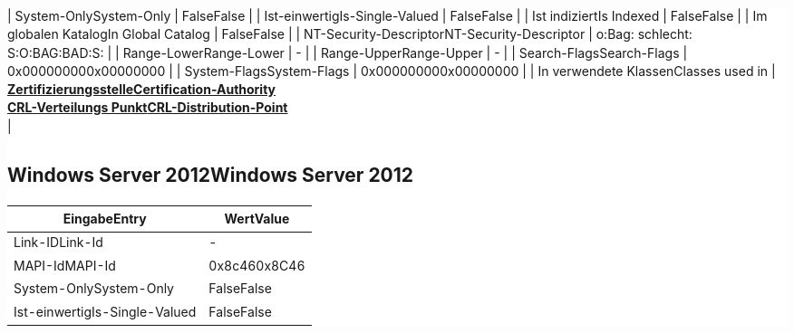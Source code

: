 | <span data-ttu-id="4335b-235">System-Only</span><span class="sxs-lookup"><span data-stu-id="4335b-235">System-Only</span></span>            | <span data-ttu-id="4335b-236">False</span><span class="sxs-lookup"><span data-stu-id="4335b-236">False</span></span>                                                                                                                                      |
| <span data-ttu-id="4335b-237">Ist-einwertig</span><span class="sxs-lookup"><span data-stu-id="4335b-237">Is-Single-Valued</span></span>       | <span data-ttu-id="4335b-238">False</span><span class="sxs-lookup"><span data-stu-id="4335b-238">False</span></span>                                                                                                                                      |
| <span data-ttu-id="4335b-239">Ist indiziert</span><span class="sxs-lookup"><span data-stu-id="4335b-239">Is Indexed</span></span>             | <span data-ttu-id="4335b-240">False</span><span class="sxs-lookup"><span data-stu-id="4335b-240">False</span></span>                                                                                                                                      |
| <span data-ttu-id="4335b-241">Im globalen Katalog</span><span class="sxs-lookup"><span data-stu-id="4335b-241">In Global Catalog</span></span>      | <span data-ttu-id="4335b-242">False</span><span class="sxs-lookup"><span data-stu-id="4335b-242">False</span></span>                                                                                                                                      |
| <span data-ttu-id="4335b-243">NT-Security-Descriptor</span><span class="sxs-lookup"><span data-stu-id="4335b-243">NT-Security-Descriptor</span></span> | <span data-ttu-id="4335b-244">o:Bag: schlecht: S:</span><span class="sxs-lookup"><span data-stu-id="4335b-244">O:BAG:BAD:S:</span></span>                                                                                                                               |
| <span data-ttu-id="4335b-245">Range-Lower</span><span class="sxs-lookup"><span data-stu-id="4335b-245">Range-Lower</span></span>            | \-                                                                                                                                         |
| <span data-ttu-id="4335b-246">Range-Upper</span><span class="sxs-lookup"><span data-stu-id="4335b-246">Range-Upper</span></span>            | \-                                                                                                                                         |
| <span data-ttu-id="4335b-247">Search-Flags</span><span class="sxs-lookup"><span data-stu-id="4335b-247">Search-Flags</span></span>           | <span data-ttu-id="4335b-248">0x00000000</span><span class="sxs-lookup"><span data-stu-id="4335b-248">0x00000000</span></span>                                                                                                                                 |
| <span data-ttu-id="4335b-249">System-Flags</span><span class="sxs-lookup"><span data-stu-id="4335b-249">System-Flags</span></span>           | <span data-ttu-id="4335b-250">0x00000000</span><span class="sxs-lookup"><span data-stu-id="4335b-250">0x00000000</span></span>                                                                                                                                 |
| <span data-ttu-id="4335b-251">In verwendete Klassen</span><span class="sxs-lookup"><span data-stu-id="4335b-251">Classes used in</span></span>        | [<span data-ttu-id="4335b-252">**Zertifizierungsstelle**</span><span class="sxs-lookup"><span data-stu-id="4335b-252">**Certification-Authority**</span></span>](c-certificationauthority.md)<br/> [<span data-ttu-id="4335b-253">**CRL-Verteilungs Punkt**</span><span class="sxs-lookup"><span data-stu-id="4335b-253">**CRL-Distribution-Point**</span></span>](c-crldistributionpoint.md)<br/> |



## <a name="windows-server-2012"></a><span data-ttu-id="4335b-254">Windows Server 2012</span><span class="sxs-lookup"><span data-stu-id="4335b-254">Windows Server 2012</span></span>



| <span data-ttu-id="4335b-255">Eingabe</span><span class="sxs-lookup"><span data-stu-id="4335b-255">Entry</span></span> | <span data-ttu-id="4335b-256">Wert</span><span class="sxs-lookup"><span data-stu-id="4335b-256">Value</span></span> |
|------------------------|--------------------------------------------------------------------------------------------------------------------------------------------|
| <span data-ttu-id="4335b-257">Link-ID</span><span class="sxs-lookup"><span data-stu-id="4335b-257">Link-Id</span></span>                | \-                                                                                                                                         |
| <span data-ttu-id="4335b-258">MAPI-Id</span><span class="sxs-lookup"><span data-stu-id="4335b-258">MAPI-Id</span></span>                | <span data-ttu-id="4335b-259">0x8c46</span><span class="sxs-lookup"><span data-stu-id="4335b-259">0x8C46</span></span>                                                                                                                                     |
| <span data-ttu-id="4335b-260">System-Only</span><span class="sxs-lookup"><span data-stu-id="4335b-260">System-Only</span></span>            | <span data-ttu-id="4335b-261">False</span><span class="sxs-lookup"><span data-stu-id="4335b-261">False</span></span>                                                                                                                                      |
| <span data-ttu-id="4335b-262">Ist-einwertig</span><span class="sxs-lookup"><span data-stu-id="4335b-262">Is-Single-Valued</span></span>       | <span data-ttu-id="4335b-263">False</span><span class="sxs-lookup"><span data-stu-id="4335b-263">False</span></span>                                                                                                                                      |
